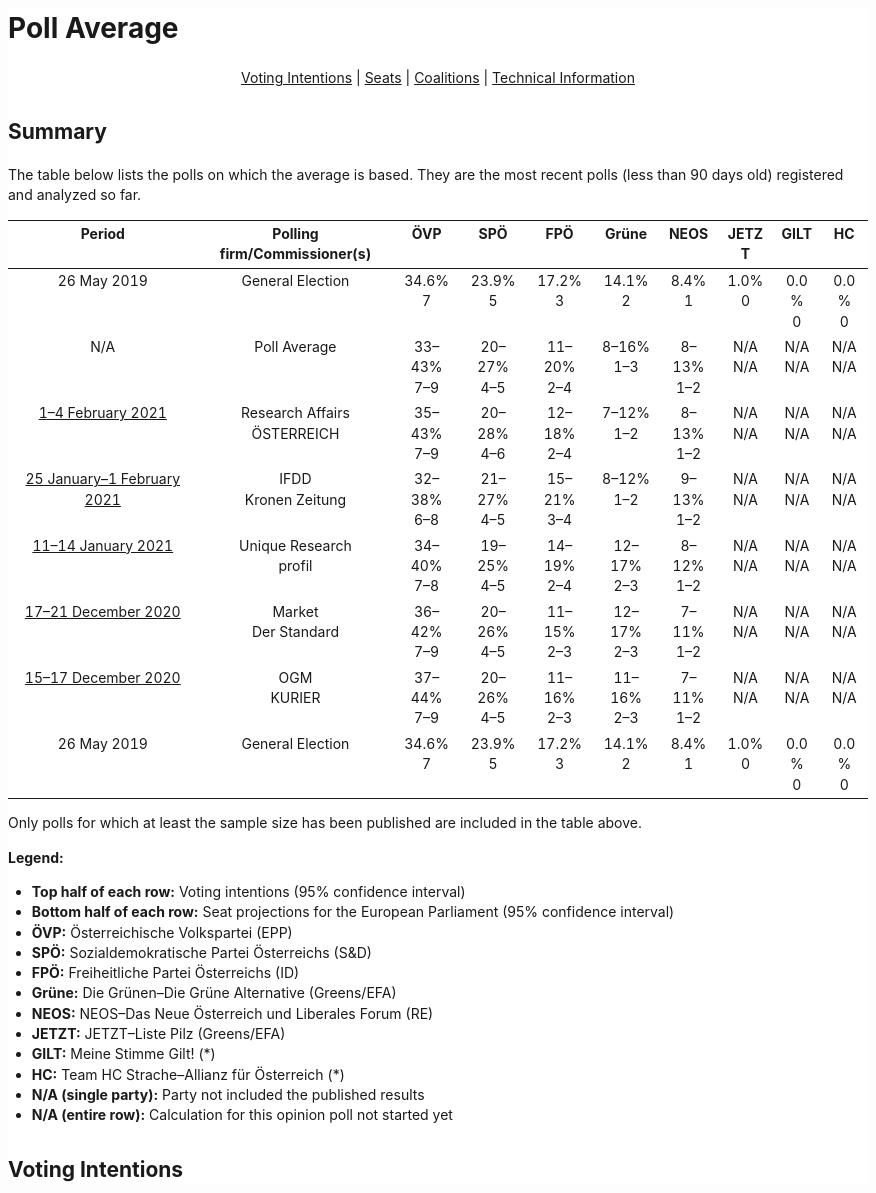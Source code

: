 # Poll Average

<p align="center"><a href="#voting-intentions">Voting Intentions</a> | <a href="#seats">Seats</a> | <a href="#coalitions">Coalitions</a> | <a href="#technical-information">Technical Information</a></p>

## Summary

The table below lists the polls on which the average is based. They are the most recent polls (less than 90 days old) registered and analyzed so far.

| Period     | Polling firm/Commissioner(s) | ÖVP | SPÖ | FPÖ | Grüne | NEOS | JETZT | GILT | HC |
|:----------:|:----------------------------:|:--:|:--:|:--:|:--:|:--:|:--:|:--:|:--:|
| 26 May 2019 | General Election | 34.6% <br> 7 | 23.9% <br> 5 | 17.2% <br> 3 | 14.1% <br> 2 | 8.4% <br> 1 | 1.0% <br> 0 | 0.0% <br> 0 | 0.0% <br> 0 |
| N/A | Poll Average | 33–43% <br> 7–9 | 20–27% <br> 4–5 | 11–20% <br> 2–4 | 8–16% <br> 1–3 | 8–13% <br> 1–2 | N/A <br> N/A | N/A <br> N/A | N/A <br> N/A |
| [1–4 February 2021](2021-02-04-ResearchAffairs.html) | Research Affairs <br> ÖSTERREICH | 35–43% <br> 7–9 | 20–28% <br> 4–6 | 12–18% <br> 2–4 | 7–12% <br> 1–2 | 8–13% <br> 1–2 | N/A <br> N/A | N/A <br> N/A | N/A <br> N/A |
| [25 January–1 February 2021](2021-02-01-IFDD.html) | IFDD <br> Kronen Zeitung | 32–38% <br> 6–8 | 21–27% <br> 4–5 | 15–21% <br> 3–4 | 8–12% <br> 1–2 | 9–13% <br> 1–2 | N/A <br> N/A | N/A <br> N/A | N/A <br> N/A |
| [11–14 January 2021](2021-01-14-UniqueResearch.html) | Unique Research <br> profil | 34–40% <br> 7–8 | 19–25% <br> 4–5 | 14–19% <br> 2–4 | 12–17% <br> 2–3 | 8–12% <br> 1–2 | N/A <br> N/A | N/A <br> N/A | N/A <br> N/A |
| [17–21 December 2020](2020-12-21-Market.html) | Market <br> Der Standard | 36–42% <br> 7–9 | 20–26% <br> 4–5 | 11–15% <br> 2–3 | 12–17% <br> 2–3 | 7–11% <br> 1–2 | N/A <br> N/A | N/A <br> N/A | N/A <br> N/A |
| [15–17 December 2020](2020-12-17-OGM.html) | OGM <br> KURIER | 37–44% <br> 7–9 | 20–26% <br> 4–5 | 11–16% <br> 2–3 | 11–16% <br> 2–3 | 7–11% <br> 1–2 | N/A <br> N/A | N/A <br> N/A | N/A <br> N/A |
| 26 May 2019 | General Election | 34.6% <br> 7 | 23.9% <br> 5 | 17.2% <br> 3 | 14.1% <br> 2 | 8.4% <br> 1 | 1.0% <br> 0 | 0.0% <br> 0 | 0.0% <br> 0 |

Only polls for which at least the sample size has been published are included in the table above.

**Legend:**
+ **Top half of each row:** Voting intentions (95% confidence interval)
+ **Bottom half of each row:** Seat projections for the European Parliament (95% confidence interval)
+ **ÖVP:** Österreichische Volkspartei (EPP)
+ **SPÖ:** Sozialdemokratische Partei Österreichs (S&D)
+ **FPÖ:** Freiheitliche Partei Österreichs (ID)
+ **Grüne:** Die Grünen–Die Grüne Alternative (Greens/EFA)
+ **NEOS:** NEOS–Das Neue Österreich und Liberales Forum (RE)
+ **JETZT:** JETZT–Liste Pilz (Greens/EFA)
+ **GILT:** Meine Stimme Gilt! (*)
+ **HC:** Team HC Strache–Allianz für Österreich (*)
+ **N/A (single party):** Party not included the published results
+ **N/A (entire row):** Calculation for this opinion poll not started yet

## Voting Intentions
